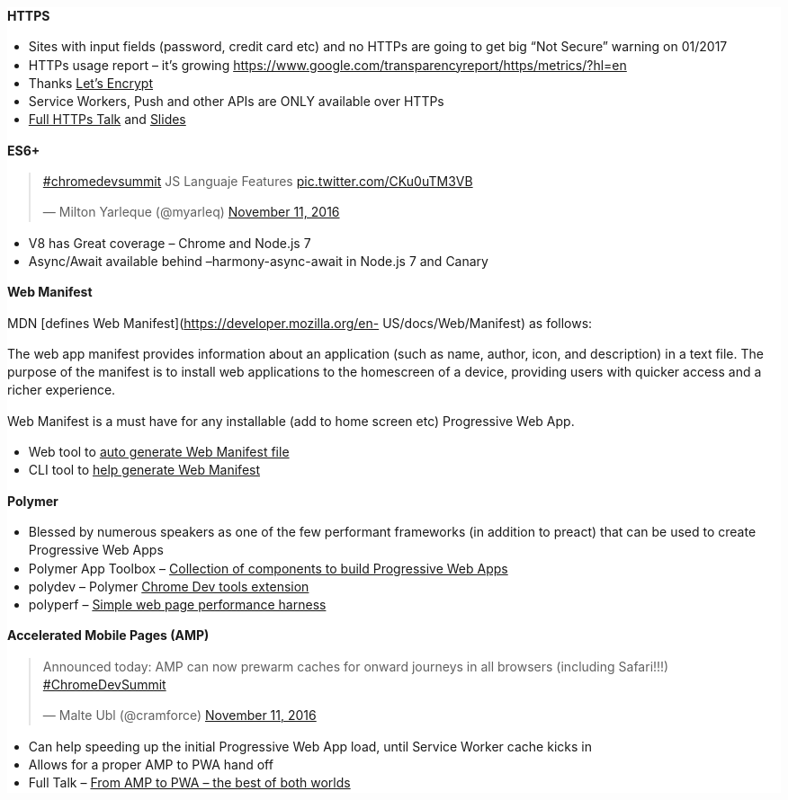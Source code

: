 **HTTPS**

  * Sites with input fields (password, credit card etc) and no HTTPs are going to get big “Not Secure” warning on 01/2017
  * HTTPs usage report – it’s growing <https://www.google.com/transparencyreport/https/metrics/?hl=en>
  * Thanks [Let’s Encrypt](https://letsencrypt.org/)
  * Service Workers, Push and other APIs are ONLY available over HTTPs
  * [Full HTTPs Talk](https://youtu.be/iP75a1Y9saY?list=PLNYkxOF6rcIBTs2KPy1E6tIYaWoFcG3uj) and [Slides](https://t.co/L0E3vLhWrD)

**ES6+**

<blockquote class="twitter-tweet" data-lang="en"><p lang="ht" dir="ltr"><a href="https://twitter.com/hashtag/chromedevsummit?src=hash">#chromedevsummit</a>  JS Languaje Features <a href="https://t.co/CKu0uTM3VB">pic.twitter.com/CKu0uTM3VB</a></p>&mdash; Milton Yarleque (@myarleq) <a href="https://twitter.com/myarleq/status/797207603717828608">November 11, 2016</a></blockquote>
<script async src="//platform.twitter.com/widgets.js" charset="utf-8"></script>

  * V8 has Great coverage – Chrome and Node.js 7
  * Async/Await available behind –harmony-async-await in Node.js 7 and Canary

**Web Manifest**

MDN [defines Web Manifest](https://developer.mozilla.org/en-
US/docs/Web/Manifest) as follows:

The web app manifest provides information about an application (such as name,
author, icon, and description) in a text file. The purpose of the manifest is
to install web applications to the homescreen of a device, providing users
with quicker access and a richer experience.

Web Manifest is a must have for any installable (add to home screen etc)
Progressive Web App.

  * Web tool to [auto generate Web Manifest file](https://webmanife.st/)
  * CLI tool to [help generate Web Manifest](https://www.npmjs.com/package/manifest-json)

**Polymer**

  * Blessed by numerous speakers as one of the few performant frameworks (in addition to preact) that can be used to create Progressive Web Apps
  * Polymer App Toolbox – [Collection of components to build Progressive Web Apps](https://www.polymer-project.org/1.0/toolbox/)
  * polydev – Polymer [Chrome Dev tools extension](https://github.com/PolymerLabs/polydev)
  * polyperf – [Simple web page performance harness](https://github.com/PolymerLabs/polyperf)

**Accelerated Mobile Pages (AMP)**

<blockquote class="twitter-tweet" data-lang="en"><p lang="en" dir="ltr">Announced today: AMP can now prewarm caches for onward journeys in all browsers (including Safari!!!) <a href="https://twitter.com/hashtag/ChromeDevSummit?src=hash">#ChromeDevSummit</a></p>&mdash; Malte Ubl (@cramforce) <a href="https://twitter.com/cramforce/status/797151433170632704">November 11, 2016</a></blockquote>
<script async src="//platform.twitter.com/widgets.js" charset="utf-8"></script>

  * Can help speeding up the initial Progressive Web App load, until Service Worker cache kicks in
  * Allows for a proper AMP to PWA hand off
  * Full Talk – [From AMP to PWA – the best of both worlds](https://youtu.be/M_ZCgbEGyHY?list=PLNYkxOF6rcIBTs2KPy1E6tIYaWoFcG3uj)
